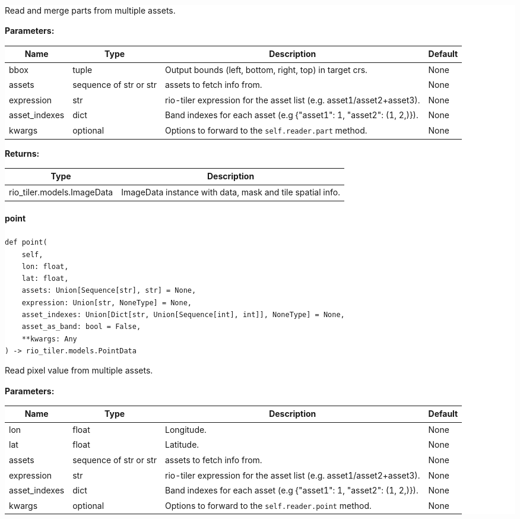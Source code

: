     
Read and merge parts from multiple assets.

**Parameters:**

| Name | Type | Description | Default |
|---|---|---|---|
| bbox | tuple | Output bounds (left, bottom, right, top) in target crs. | None |
| assets | sequence of str or str | assets to fetch info from. | None |
| expression | str | rio-tiler expression for the asset list (e.g. asset1/asset2+asset3). | None |
| asset_indexes | dict | Band indexes for each asset (e.g {"asset1": 1, "asset2": (1, 2,)}). | None |
| kwargs | optional | Options to forward to the `self.reader.part` method. | None |

**Returns:**

| Type | Description |
|---|---|
| rio_tiler.models.ImageData | ImageData instance with data, mask and tile spatial info. |

    
#### point

```python3
def point(
    self,
    lon: float,
    lat: float,
    assets: Union[Sequence[str], str] = None,
    expression: Union[str, NoneType] = None,
    asset_indexes: Union[Dict[str, Union[Sequence[int], int]], NoneType] = None,
    asset_as_band: bool = False,
    **kwargs: Any
) -> rio_tiler.models.PointData
```

    
Read pixel value from multiple assets.

**Parameters:**

| Name | Type | Description | Default |
|---|---|---|---|
| lon | float | Longitude. | None |
| lat | float | Latitude. | None |
| assets | sequence of str or str | assets to fetch info from. | None |
| expression | str | rio-tiler expression for the asset list (e.g. asset1/asset2+asset3). | None |
| asset_indexes | dict | Band indexes for each asset (e.g {"asset1": 1, "asset2": (1, 2,)}). | None |
| kwargs | optional | Options to forward to the `self.reader.point` method. | None |
